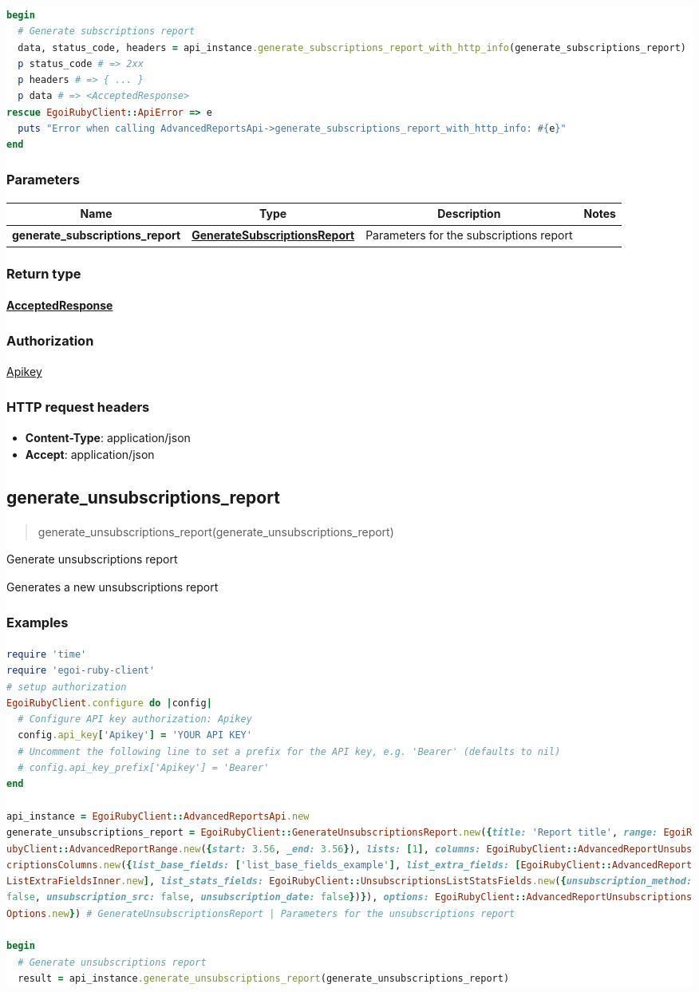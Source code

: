 ```ruby
begin
  # Generate subscriptions report
  data, status_code, headers = api_instance.generate_subscriptions_report_with_http_info(generate_subscriptions_report)
  p status_code # => 2xx
  p headers # => { ... }
  p data # => <AcceptedResponse>
rescue EgoiRubyClient::ApiError => e
  puts "Error when calling AdvancedReportsApi->generate_subscriptions_report_with_http_info: #{e}"
end
```

### Parameters

| Name | Type | Description | Notes |
| ---- | ---- | ----------- | ----- |
| **generate_subscriptions_report** | [**GenerateSubscriptionsReport**](GenerateSubscriptionsReport.md) | Parameters for the subscriptions report |  |

### Return type

[**AcceptedResponse**](AcceptedResponse.md)

### Authorization

[Apikey](../README.md#Apikey)

### HTTP request headers

- **Content-Type**: application/json
- **Accept**: application/json


## generate_unsubscriptions_report

> <AcceptedResponse> generate_unsubscriptions_report(generate_unsubscriptions_report)

Generate unsubscriptions report

Generates a new unsubscriptions report

### Examples

```ruby
require 'time'
require 'egoi-ruby-client'
# setup authorization
EgoiRubyClient.configure do |config|
  # Configure API key authorization: Apikey
  config.api_key['Apikey'] = 'YOUR API KEY'
  # Uncomment the following line to set a prefix for the API key, e.g. 'Bearer' (defaults to nil)
  # config.api_key_prefix['Apikey'] = 'Bearer'
end

api_instance = EgoiRubyClient::AdvancedReportsApi.new
generate_unsubscriptions_report = EgoiRubyClient::GenerateUnsubscriptionsReport.new({title: 'Report title', range: EgoiRubyClient::AdvancedReportRange.new({start: 3.56, _end: 3.56}), lists: [1], columns: EgoiRubyClient::AdvancedReportUnsubscriptionsColumns.new({list_base_fields: ['list_base_fields_example'], list_extra_fields: [EgoiRubyClient::AdvancedReportListExtraFieldsInner.new], list_stats_fields: EgoiRubyClient::UnsubscriptionsListStatsFields.new({unsubscription_method: false, unsubscription_src: false, unsubscription_date: false})}), options: EgoiRubyClient::AdvancedReportUnsubscriptionsOptions.new}) # GenerateUnsubscriptionsReport | Parameters for the unsubscriptions report

begin
  # Generate unsubscriptions report
  result = api_instance.generate_unsubscriptions_report(generate_unsubscriptions_report)
```